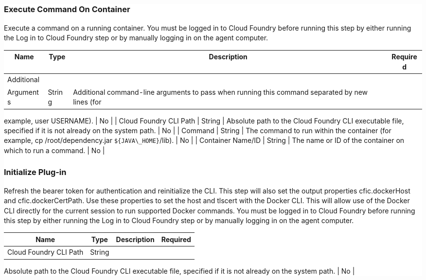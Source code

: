 ### Execute Command On Container


Execute a command on a running container. You must 
be logged in to Cloud Foundry before running this step by either running the Log in to Cloud Foundry step or by manually
 logging in on the agent computer.





| Name | Type | Description | Required |
| --- | --- | --- | --- |
| Additional 
Arguments | String | Additional command-line arguments to pass when running this command separated by new lines (for 
example, user USERNAME).
  | No |
| Cloud Foundry CLI Path | String | Absolute path to the Cloud Foundry CLI executable 
file, specified if it is not already on the system path.
  | No |
| Command | String | The command to run within the 
container (for example, cp /root/dependency.jar ``${JAVA\_HOME}``/lib). | No |
| Container Name/ID | String | The name 
or ID of the container on which to run a command. | No |


### Initialize Plug-in


Refresh the bearer token for 
authentication and reinitialize the CLI. This step will also set the output properties cfic.dockerHost and 
cfic.dockerCertPath. Use these properties to set the host and tlscert with the Docker CLI. This will allow use of the 
Docker CLI directly for the current session to run supported Docker commands. You must be logged in to Cloud Foundry 
before running this step by either running the Log in to Cloud Foundry step or by manually logging in on the agent 
computer.





| Name | Type | Description | Required |
| --- | --- | --- | --- |
| Cloud Foundry CLI Path | String | 
Absolute path to the Cloud Foundry CLI executable file, specified if it is not already on the system path.
  | No |
